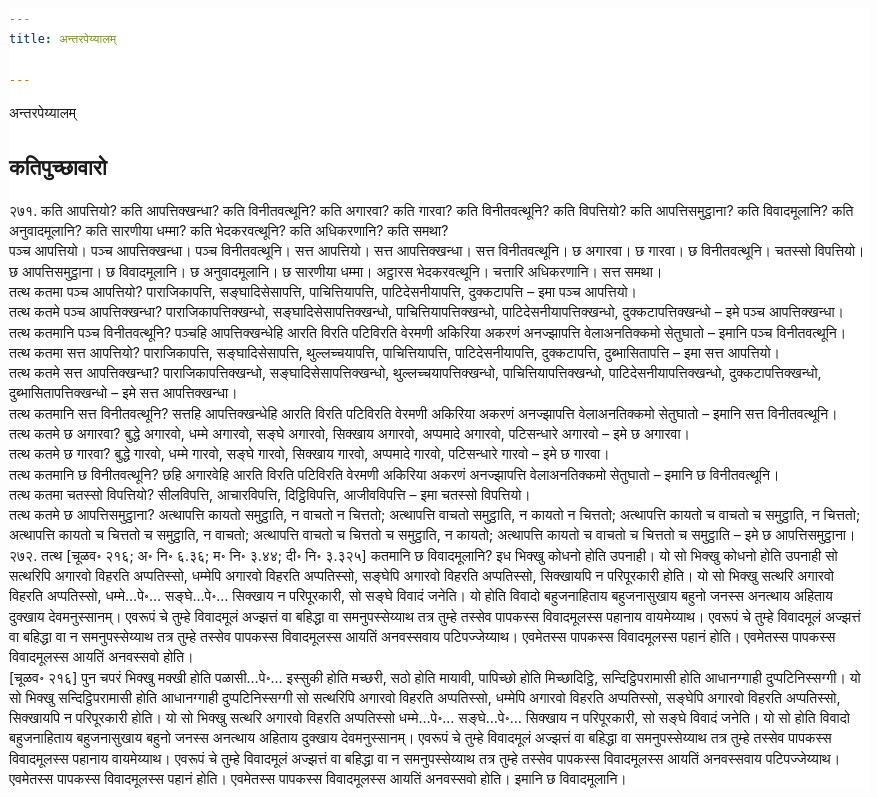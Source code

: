 ```yaml
---
title: अन्तरपेय्यालम्

---
```

अन्तरपेय्यालम्  


## कतिपुच्छावारो

२७१. कति आपत्तियो? कति आपत्तिक्खन्धा? कति विनीतवत्थूनि? कति अगारवा? कति गारवा? कति विनीतवत्थूनि? कति विपत्तियो? कति आपत्तिसमुट्ठाना? कति विवादमूलानि? कति अनुवादमूलानि? कति सारणीया धम्मा? कति भेदकरवत्थूनि? कति अधिकरणानि? कति समथा?  
पञ्च आपत्तियो। पञ्च आपत्तिक्खन्धा। पञ्च विनीतवत्थूनि। सत्त आपत्तियो। सत्त आपत्तिक्खन्धा। सत्त विनीतवत्थूनि। छ अगारवा। छ गारवा। छ विनीतवत्थूनि। चतस्सो विपत्तियो। छ आपत्तिसमुट्ठाना। छ विवादमूलानि। छ अनुवादमूलानि। छ सारणीया धम्मा। अट्ठारस भेदकरवत्थूनि। चत्तारि अधिकरणानि। सत्त समथा।  
तत्थ कतमा पञ्च आपत्तियो? पाराजिकापत्ति, सङ्घादिसेसापत्ति, पाचित्तियापत्ति, पाटिदेसनीयापत्ति, दुक्कटापत्ति – इमा पञ्च आपत्तियो।  
तत्थ कतमे पञ्च आपत्तिक्खन्धा? पाराजिकापत्तिक्खन्धो, सङ्घादिसेसापत्तिक्खन्धो, पाचित्तियापत्तिक्खन्धो, पाटिदेसनीयापत्तिक्खन्धो, दुक्कटापत्तिक्खन्धो – इमे पञ्च आपत्तिक्खन्धा।  
तत्थ कतमानि पञ्च विनीतवत्थूनि? पञ्चहि आपत्तिक्खन्धेहि आरति विरति पटिविरति वेरमणी अकिरिया अकरणं अनज्झापत्ति वेलाअनतिक्कमो सेतुघातो – इमानि पञ्च विनीतवत्थूनि।  
तत्थ कतमा सत्त आपत्तियो? पाराजिकापत्ति, सङ्घादिसेसापत्ति, थुल्लच्चयापत्ति, पाचित्तियापत्ति, पाटिदेसनीयापत्ति, दुक्कटापत्ति, दुब्भासितापत्ति – इमा सत्त आपत्तियो।  
तत्थ कतमे सत्त आपत्तिक्खन्धा? पाराजिकापत्तिक्खन्धो, सङ्घादिसेसापत्तिक्खन्धो, थुल्लच्चयापत्तिक्खन्धो, पाचित्तियापत्तिक्खन्धो, पाटिदेसनीयापत्तिक्खन्धो, दुक्कटापत्तिक्खन्धो, दुब्भासितापत्तिक्खन्धो – इमे सत्त आपत्तिक्खन्धा।  
तत्थ कतमानि सत्त विनीतवत्थूनि? सत्तहि आपत्तिक्खन्धेहि आरति विरति पटिविरति वेरमणी अकिरिया अकरणं अनज्झापत्ति वेलाअनतिक्कमो सेतुघातो – इमानि सत्त विनीतवत्थूनि।  
तत्थ कतमे छ अगारवा? बुद्धे अगारवो, धम्मे अगारवो, सङ्घे अगारवो, सिक्खाय अगारवो, अप्पमादे अगारवो, पटिसन्धारे अगारवो – इमे छ अगारवा।  
तत्थ कतमे छ गारवा? बुद्धे गारवो, धम्मे गारवो, सङ्घे गारवो, सिक्खाय गारवो, अप्पमादे गारवो, पटिसन्धारे गारवो – इमे छ गारवा।  
तत्थ कतमानि छ विनीतवत्थूनि? छहि अगारवेहि आरति विरति पटिविरति वेरमणी अकिरिया अकरणं अनज्झापत्ति वेलाअनतिक्कमो सेतुघातो – इमानि छ विनीतवत्थूनि।  
तत्थ कतमा चतस्सो विपत्तियो? सीलविपत्ति, आचारविपत्ति, दिट्ठिविपत्ति, आजीवविपत्ति – इमा चतस्सो विपत्तियो।  
तत्थ कतमे छ आपत्तिसमुट्ठाना? अत्थापत्ति कायतो समुट्ठाति, न वाचतो न चित्ततो; अत्थापत्ति वाचतो समुट्ठाति, न कायतो न चित्ततो; अत्थापत्ति कायतो च वाचतो च समुट्ठाति, न चित्ततो; अत्थापत्ति कायतो च चित्ततो च समुट्ठाति, न वाचतो; अत्थापत्ति वाचतो च चित्ततो च समुट्ठाति, न कायतो; अत्थापत्ति कायतो च वाचतो च चित्ततो च समुट्ठाति – इमे छ आपत्तिसमुट्ठाना।  
२७२. तत्थ [चूळव॰ २१६; अ॰ नि॰ ६.३६; म॰ नि॰ ३.४४; दी॰ नि॰ ३.३२५] कतमानि छ विवादमूलानि? इध भिक्खु कोधनो होति उपनाही। यो सो भिक्खु कोधनो होति उपनाही सो सत्थरिपि अगारवो विहरति अप्पतिस्सो, धम्मेपि अगारवो विहरति अप्पतिस्सो, सङ्घेपि अगारवो विहरति अप्पतिस्सो, सिक्खायपि न परिपूरकारी होति। यो सो भिक्खु सत्थरि अगारवो विहरति अप्पतिस्सो, धम्मे…पे॰… सङ्घे…पे॰… सिक्खाय न परिपूरकारी, सो सङ्घे विवादं जनेति। यो होति विवादो बहुजनाहिताय बहुजनासुखाय बहुनो जनस्स अनत्थाय अहिताय दुक्खाय देवमनुस्सानम्। एवरूपं चे तुम्हे विवादमूलं अज्झत्तं वा बहिद्धा वा समनुपस्सेय्याथ तत्र तुम्हे तस्सेव पापकस्स विवादमूलस्स पहानाय वायमेय्याथ। एवरूपं चे तुम्हे विवादमूलं अज्झत्तं वा बहिद्धा वा न समनुपस्सेय्याथ तत्र तुम्हे तस्सेव पापकस्स विवादमूलस्स आयतिं अनवस्सवाय पटिपज्जेय्याथ। एवमेतस्स पापकस्स विवादमूलस्स पहानं होति। एवमेतस्स पापकस्स विवादमूलस्स आयतिं अनवस्सवो होति।  
[चूळव॰ २१६] पुन चपरं भिक्खु मक्खी होति पळासी…पे॰… इस्सुकी होति मच्छरी, सठो होति मायावी, पापिच्छो होति मिच्छादिट्ठि, सन्दिट्ठिपरामासी होति आधानग्गाही दुप्पटिनिस्सग्गी। यो सो भिक्खु सन्दिट्ठिपरामासी होति आधानग्गाही दुप्पटिनिस्सग्गी सो सत्थरिपि अगारवो विहरति अप्पतिस्सो, धम्मेपि अगारवो विहरति अप्पतिस्सो, सङ्घेपि अगारवो विहरति अप्पतिस्सो, सिक्खायपि न परिपूरकारी होति। यो सो भिक्खु सत्थरि अगारवो विहरति अप्पतिस्सो धम्मे…पे॰… सङ्घे…पे॰… सिक्खाय न परिपूरकारी, सो सङ्घे विवादं जनेति। यो सो होति विवादो बहुजनाहिताय बहुजनासुखाय बहुनो जनस्स अनत्थाय अहिताय दुक्खाय देवमनुस्सानम्। एवरूपं चे तुम्हे विवादमूलं अज्झत्तं वा बहिद्धा वा समनुपस्सेय्याथ तत्र तुम्हे तस्सेव पापकस्स विवादमूलस्स पहानाय वायमेय्याथ। एवरूपं चे तुम्हे विवादमूलं अज्झत्तं वा बहिद्धा वा न समनुपस्सेय्याथ तत्र तुम्हे तस्सेव पापकस्स विवादमूलस्स आयतिं अनवस्सवाय पटिपज्जेय्याथ। एवमेतस्स पापकस्स विवादमूलस्स पहानं होति। एवमेतस्स पापकस्स विवादमूलस्स आयतिं अनवस्सवो होति। इमानि छ विवादमूलानि।  